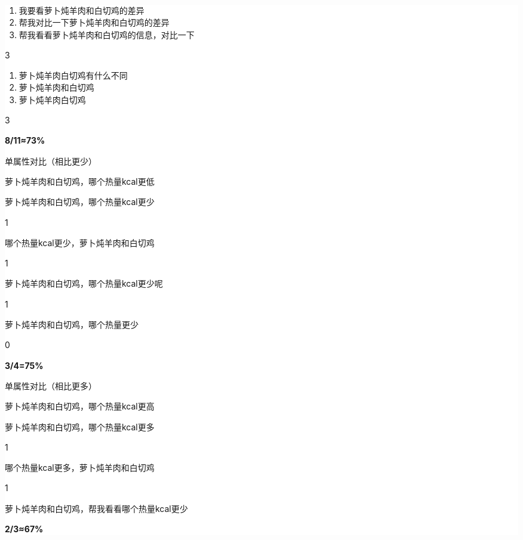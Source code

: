   

  

1.  我要看萝卜炖羊肉和白切鸡的差异
2.  帮我对比一下萝卜炖羊肉和白切鸡的差异
3.  帮我看看萝卜炖羊肉和白切鸡的信息，对比一下

3

1.  萝卜炖羊肉白切鸡有什么不同
2.  萝卜炖羊肉和白切鸡
3.  萝卜炖羊肉白切鸡

3

**8/11≈73%**

单属性对比（相比更少）

萝卜炖羊肉和白切鸡，哪个热量kcal更低

萝卜炖羊肉和白切鸡，哪个热量kcal更少

1

哪个热量kcal更少，萝卜炖羊肉和白切鸡

1

  

  

萝卜炖羊肉和白切鸡，哪个热量kcal更少呢

1

萝卜炖羊肉和白切鸡，哪个热量更少

0

**3/4=75%**

单属性对比（相比更多）

萝卜炖羊肉和白切鸡，哪个热量kcal更高

萝卜炖羊肉和白切鸡，哪个热量kcal更多

1

哪个热量kcal更多，萝卜炖羊肉和白切鸡

1

  

  

萝卜炖羊肉和白切鸡，帮我看看哪个热量kcal更少

  

  

  

**2/3≈67%**
